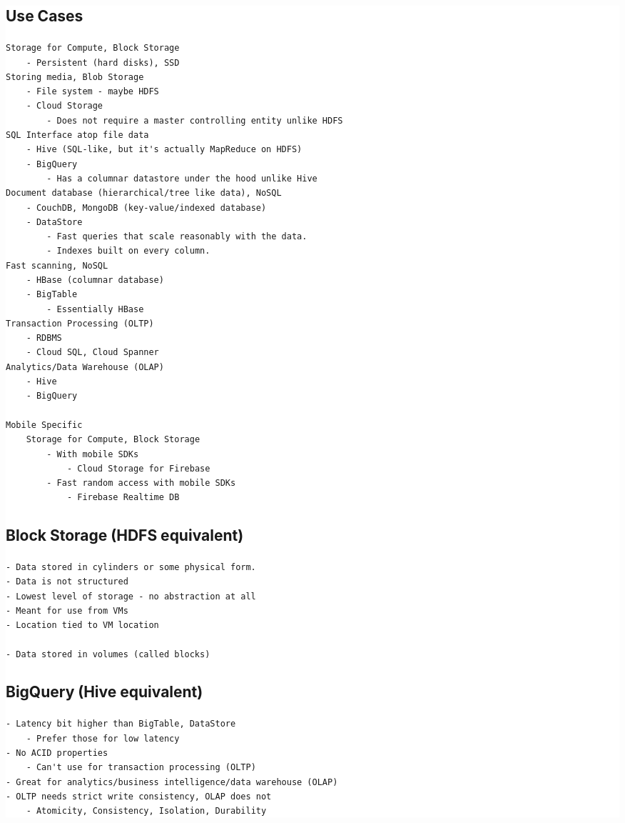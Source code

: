 ## Use Cases
	Storage for Compute, Block Storage
		- Persistent (hard disks), SSD
	Storing media, Blob Storage
		- File system - maybe HDFS
		- Cloud Storage
			- Does not require a master controlling entity unlike HDFS
	SQL Interface atop file data
		- Hive (SQL-like, but it's actually MapReduce on HDFS)
		- BigQuery
			- Has a columnar datastore under the hood unlike Hive
	Document database (hierarchical/tree like data), NoSQL
		- CouchDB, MongoDB (key-value/indexed database)
		- DataStore
			- Fast queries that scale reasonably with the data.
			- Indexes built on every column.
	Fast scanning, NoSQL
		- HBase (columnar database)
		- BigTable
			- Essentially HBase
	Transaction Processing (OLTP)
		- RDBMS
		- Cloud SQL, Cloud Spanner
	Analytics/Data Warehouse (OLAP)
		- Hive
		- BigQuery

	Mobile Specific
		Storage for Compute, Block Storage 
			- With mobile SDKs
				- Cloud Storage for Firebase
			- Fast random access with mobile SDKs
				- Firebase Realtime DB

## Block Storage (HDFS equivalent)
	- Data stored in cylinders or some physical form.
	- Data is not structured
	- Lowest level of storage - no abstraction at all
	- Meant for use from VMs
	- Location tied to VM location

	- Data stored in volumes (called blocks)

## BigQuery (Hive equivalent)
	- Latency bit higher than BigTable, DataStore
		- Prefer those for low latency
	- No ACID properties
		- Can't use for transaction processing (OLTP)
	- Great for analytics/business intelligence/data warehouse (OLAP)
	- OLTP needs strict write consistency, OLAP does not
		- Atomicity, Consistency, Isolation, Durability
